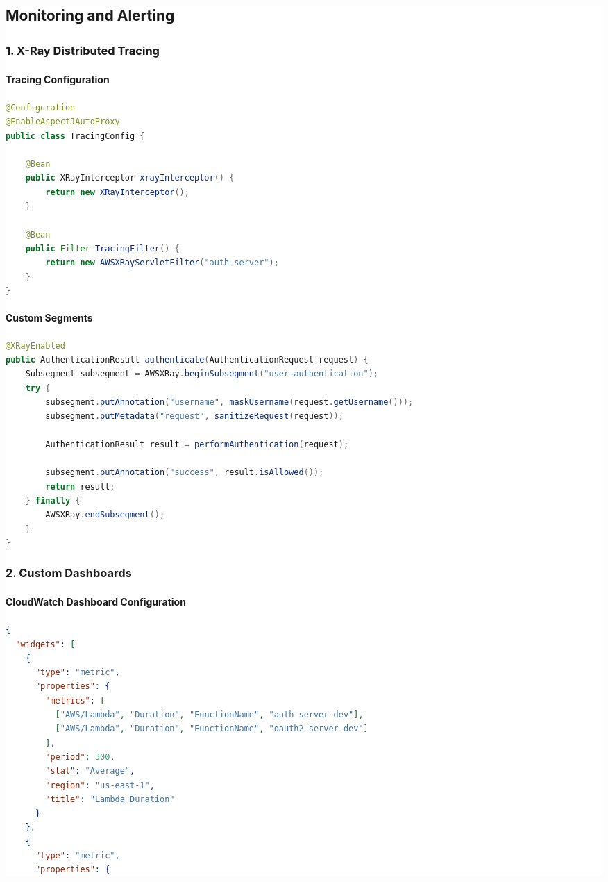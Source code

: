 ## Monitoring and Alerting

### 1. X-Ray Distributed Tracing

#### Tracing Configuration
```java
@Configuration
@EnableAspectJAutoProxy
public class TracingConfig {
    
    @Bean
    public XRayInterceptor xrayInterceptor() {
        return new XRayInterceptor();
    }
    
    @Bean
    public Filter TracingFilter() {
        return new AWSXRayServletFilter("auth-server");
    }
}
```

#### Custom Segments
```java
@XRayEnabled
public AuthenticationResult authenticate(AuthenticationRequest request) {
    Subsegment subsegment = AWSXRay.beginSubsegment("user-authentication");
    try {
        subsegment.putAnnotation("username", maskUsername(request.getUsername()));
        subsegment.putMetadata("request", sanitizeRequest(request));
        
        AuthenticationResult result = performAuthentication(request);
        
        subsegment.putAnnotation("success", result.isAllowed());
        return result;
    } finally {
        AWSXRay.endSubsegment();
    }
}
```

### 2. Custom Dashboards

#### CloudWatch Dashboard Configuration
```json
{
  "widgets": [
    {
      "type": "metric",
      "properties": {
        "metrics": [
          ["AWS/Lambda", "Duration", "FunctionName", "auth-server-dev"],
          ["AWS/Lambda", "Duration", "FunctionName", "oauth2-server-dev"]
        ],
        "period": 300,
        "stat": "Average",
        "region": "us-east-1",
        "title": "Lambda Duration"
      }
    },
    {
      "type": "metric", 
      "properties": {
```